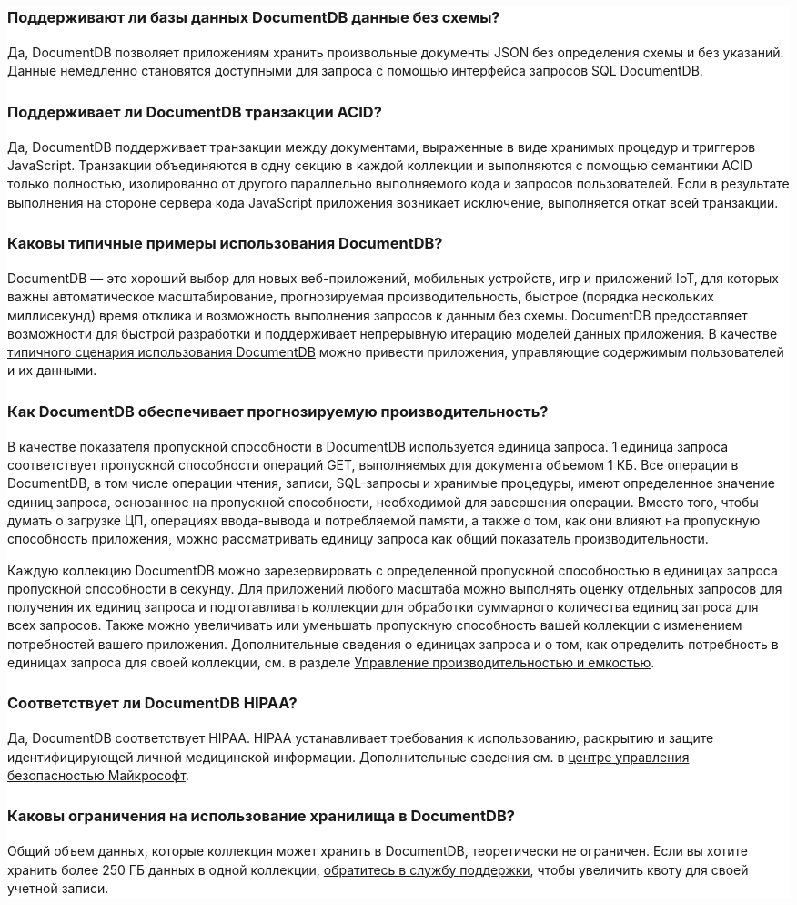 ### Поддерживают ли базы данных DocumentDB данные без схемы?
Да, DocumentDB позволяет приложениям хранить произвольные документы JSON без определения схемы и без указаний. Данные немедленно становятся доступными для запроса с помощью интерфейса запросов SQL DocumentDB.

### Поддерживает ли DocumentDB транзакции ACID?
Да, DocumentDB поддерживает транзакции между документами, выраженные в виде хранимых процедур и триггеров JavaScript. Транзакции объединяются в одну секцию в каждой коллекции и выполняются с помощью семантики ACID только полностью, изолированно от другого параллельно выполняемого кода и запросов пользователей. Если в результате выполнения на стороне сервера кода JavaScript приложения возникает исключение, выполняется откат всей транзакции.

### Каковы типичные примеры использования DocumentDB?  
DocumentDB — это хороший выбор для новых веб-приложений, мобильных устройств, игр и приложений IoT, для которых важны автоматическое масштабирование, прогнозируемая производительность, быстрое (порядка нескольких миллисекунд) время отклика и возможность выполнения запросов к данным без схемы. DocumentDB предоставляет возможности для быстрой разработки и поддерживает непрерывную итерацию моделей данных приложения. В качестве [типичного сценария использования DocumentDB](documentdb-use-cases.md) можно привести приложения, управляющие содержимым пользователей и их данными.

### Как DocumentDB обеспечивает прогнозируемую производительность?
В качестве показателя пропускной способности в DocumentDB используется единица запроса. 1 единица запроса соответствует пропускной способности операций GET, выполняемых для документа объемом 1 КБ. Все операции в DocumentDB, в том числе операции чтения, записи, SQL-запросы и хранимые процедуры, имеют определенное значение единиц запроса, основанное на пропускной способности, необходимой для завершения операции. Вместо того, чтобы думать о загрузке ЦП, операциях ввода-вывода и потребляемой памяти, а также о том, как они влияют на пропускную способность приложения, можно рассматривать единицу запроса как общий показатель производительности.

Каждую коллекцию DocumentDB можно зарезервировать с определенной пропускной способностью в единицах запроса пропускной способности в секунду. Для приложений любого масштаба можно выполнять оценку отдельных запросов для получения их единиц запроса и подготавливать коллекции для обработки суммарного количества единиц запроса для всех запросов. Также можно увеличивать или уменьшать пропускную способность вашей коллекции с изменением потребностей вашего приложения. Дополнительные сведения о единицах запроса и о том, как определить потребность в единицах запроса для своей коллекции, см. в разделе [Управление производительностью и емкостью](documentdb-manage.md).

### Соответствует ли DocumentDB HIPAA?
Да, DocumentDB соответствует HIPAA. HIPAA устанавливает требования к использованию, раскрытию и защите идентифицирующей личной медицинской информации. Дополнительные сведения см. в [центре управления безопасностью Майкрософт](https://www.microsoft.com/ru-RU/TrustCenter/Compliance/HIPAA).

### Каковы ограничения на использование хранилища в DocumentDB? 
Общий объем данных, которые коллекция может хранить в DocumentDB, теоретически не ограничен. Если вы хотите хранить более 250 ГБ данных в одной коллекции, [обратитесь в службу поддержки](documentdb-increase-limits.md), чтобы увеличить квоту для своей учетной записи.
